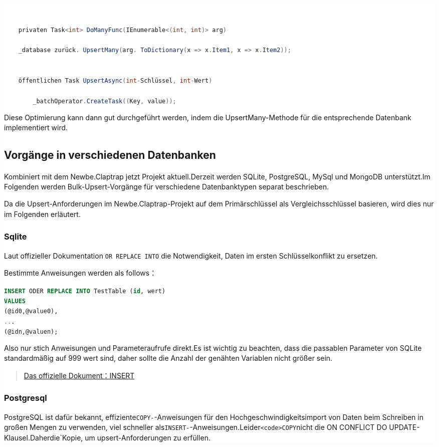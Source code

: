 ```cs


    privaten Task<int> DoManyFunc(IEnumerable<(int, int)> arg)
        
    _database zurück. UpsertMany(arg. ToDictionary(x => x.Item1, x => x.Item2));


    öffentlichen Task UpsertAsync(int-Schlüssel, int-Wert)

        _batchOperator.CreateTask((Key, value));


```

Diese Optimierung kann dann gut durchgeführt werden, indem die UpsertMany-Methode für die entsprechende Datenbank implementiert wird.

## Vorgänge in verschiedenen Datenbanken

Kombiniert mit dem Newbe.Claptrap jetzt Projekt aktuell.Derzeit werden SQLite, PostgreSQL, MySql und MongoDB unterstützt.Im Folgenden werden Bulk-Upsert-Vorgänge für verschiedene Datenbanktypen separat beschrieben.

Da die Upsert-Anforderungen im Newbe.Claptrap-Projekt auf dem Primärschlüssel als Vergleichsschlüssel basieren, wird dies nur im Folgenden erläutert.

### Sqlite

Laut offizieller Dokumentation `OR REPLACE INTO` die Notwendigkeit, Daten im ersten Schlüsselkonflikt zu ersetzen.

Bestimmte Anweisungen werden als follows：

```SQL
INSERT ODER REPLACE INTO TestTable (id, wert)
VALUES
(@id0,@value0),
...
(@idn,@valuen);
```

Also nur stich Anweisungen und Parameteraufrufe direkt.Es ist wichtig zu beachten, dass die passablen Parameter von SQLite standardmäßig auf 999 wert sind, daher sollte die Anzahl der genähten Variablen nicht größer sein.

> [Das offizielle Dokument：INSERT](https://www.sqlite.org/lang_insert.html)

### Postgresql

PostgreSQL ist dafür bekannt, effiziente`COPY-`-Anweisungen für den Hochgeschwindigkeitsimport von Daten beim Schreiben in großen Mengen zu verwenden, viel schneller als`INSERT-`-Anweisungen.Leider`<code>COPY`nicht die ON CONFLICT DO UPDATE</code>-Klausel.Daher</code>die`Kopie, um upsert-Anforderungen zu erfüllen.</p>
